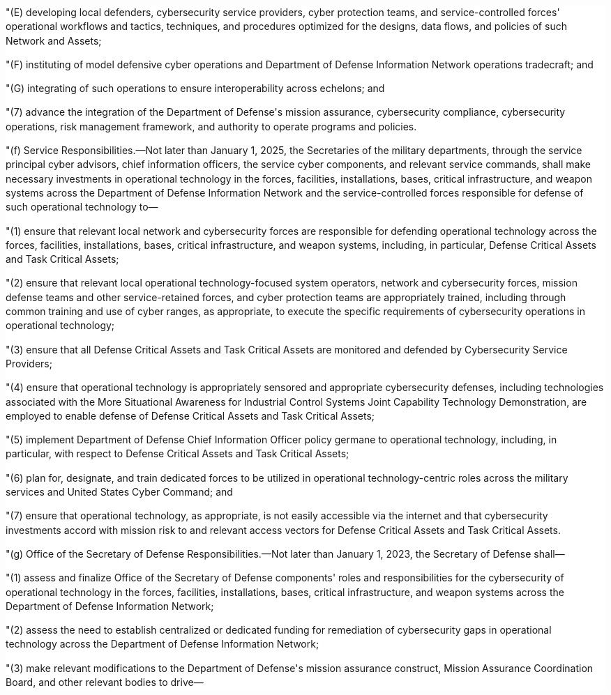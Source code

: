 "(E) developing local defenders, cybersecurity service providers, cyber protection teams, and service-controlled forces' operational workflows and tactics, techniques, and procedures optimized for the designs, data flows, and policies of such Network and Assets;

"(F) instituting of model defensive cyber operations and Department of Defense Information Network operations tradecraft; and

"(G) integrating of such operations to ensure interoperability across echelons; and

"(7) advance the integration of the Department of Defense's mission assurance, cybersecurity compliance, cybersecurity operations, risk management framework, and authority to operate programs and policies.

"(f) Service Responsibilities.—Not later than January 1, 2025, the Secretaries of the military departments, through the service principal cyber advisors, chief information officers, the service cyber components, and relevant service commands, shall make necessary investments in operational technology in the forces, facilities, installations, bases, critical infrastructure, and weapon systems across the Department of Defense Information Network and the service-controlled forces responsible for defense of such operational technology to—

"(1) ensure that relevant local network and cybersecurity forces are responsible for defending operational technology across the forces, facilities, installations, bases, critical infrastructure, and weapon systems, including, in particular, Defense Critical Assets and Task Critical Assets;

"(2) ensure that relevant local operational technology-focused system operators, network and cybersecurity forces, mission defense teams and other service-retained forces, and cyber protection teams are appropriately trained, including through common training and use of cyber ranges, as appropriate, to execute the specific requirements of cybersecurity operations in operational technology;

"(3) ensure that all Defense Critical Assets and Task Critical Assets are monitored and defended by Cybersecurity Service Providers;

"(4) ensure that operational technology is appropriately sensored and appropriate cybersecurity defenses, including technologies associated with the More Situational Awareness for Industrial Control Systems Joint Capability Technology Demonstration, are employed to enable defense of Defense Critical Assets and Task Critical Assets;

"(5) implement Department of Defense Chief Information Officer policy germane to operational technology, including, in particular, with respect to Defense Critical Assets and Task Critical Assets;

"(6) plan for, designate, and train dedicated forces to be utilized in operational technology-centric roles across the military services and United States Cyber Command; and

"(7) ensure that operational technology, as appropriate, is not easily accessible via the internet and that cybersecurity investments accord with mission risk to and relevant access vectors for Defense Critical Assets and Task Critical Assets.

"(g) Office of the Secretary of Defense Responsibilities.—Not later than January 1, 2023, the Secretary of Defense shall—

"(1) assess and finalize Office of the Secretary of Defense components' roles and responsibilities for the cybersecurity of operational technology in the forces, facilities, installations, bases, critical infrastructure, and weapon systems across the Department of Defense Information Network;

"(2) assess the need to establish centralized or dedicated funding for remediation of cybersecurity gaps in operational technology across the Department of Defense Information Network;

"(3) make relevant modifications to the Department of Defense's mission assurance construct, Mission Assurance Coordination Board, and other relevant bodies to drive—
